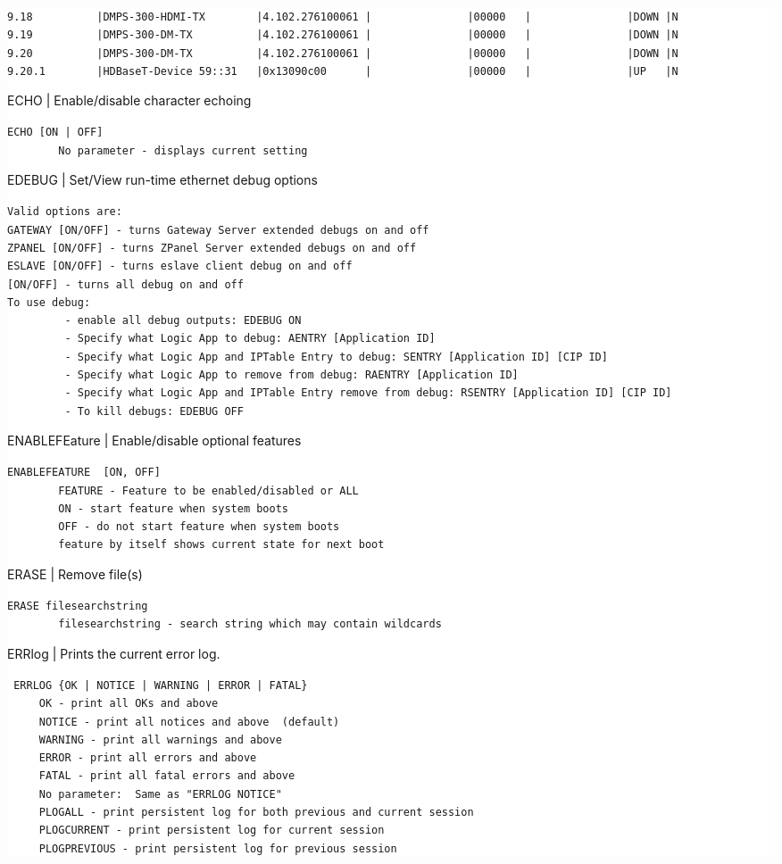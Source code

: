     9.18          |DMPS-300-HDMI-TX        |4.102.276100061 |               |00000   |               |DOWN |N
    9.19          |DMPS-300-DM-TX          |4.102.276100061 |               |00000   |               |DOWN |N
    9.20          |DMPS-300-DM-TX          |4.102.276100061 |               |00000   |               |DOWN |N
    9.20.1        |HDBaseT-Device 59::31   |0x13090c00      |               |00000   |               |UP   |N
    
      
  
ECHO |  Enable/disable character echoing  
      
    
    ECHO [ON | OFF]
            No parameter - displays current setting
    
      
  
EDEBUG |  Set/View run-time ethernet debug options  
      
    
    Valid options are:
    GATEWAY [ON/OFF] - turns Gateway Server extended debugs on and off
    ZPANEL [ON/OFF] - turns ZPanel Server extended debugs on and off
    ESLAVE [ON/OFF] - turns eslave client debug on and off
    [ON/OFF] - turns all debug on and off
    To use debug:
             - enable all debug outputs: EDEBUG ON
             - Specify what Logic App to debug: AENTRY [Application ID]
             - Specify what Logic App and IPTable Entry to debug: SENTRY [Application ID] [CIP ID]
             - Specify what Logic App to remove from debug: RAENTRY [Application ID]
             - Specify what Logic App and IPTable Entry remove from debug: RSENTRY [Application ID] [CIP ID]
             - To kill debugs: EDEBUG OFF
    
      
  
ENABLEFEature |  Enable/disable optional features  
      
    
    ENABLEFEATURE  [ON, OFF]
            FEATURE - Feature to be enabled/disabled or ALL
            ON - start feature when system boots
            OFF - do not start feature when system boots
            feature by itself shows current state for next boot
    
      
  
ERASE |  Remove file(s)  
      
    
    ERASE filesearchstring
            filesearchstring - search string which may contain wildcards
    
      
  
ERRlog |  Prints the current error log.  
      
    
     ERRLOG {OK | NOTICE | WARNING | ERROR | FATAL}
         OK - print all OKs and above
         NOTICE - print all notices and above  (default)
         WARNING - print all warnings and above
         ERROR - print all errors and above
         FATAL - print all fatal errors and above
         No parameter:  Same as "ERRLOG NOTICE"
         PLOGALL - print persistent log for both previous and current session
         PLOGCURRENT - print persistent log for current session
         PLOGPREVIOUS - print persistent log for previous session
    